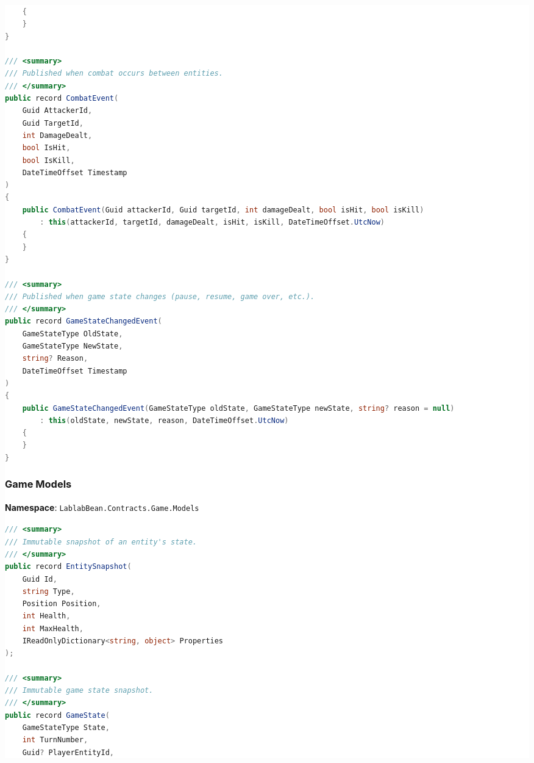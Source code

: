```csharp
    {
    }
}

/// <summary>
/// Published when combat occurs between entities.
/// </summary>
public record CombatEvent(
    Guid AttackerId,
    Guid TargetId,
    int DamageDealt,
    bool IsHit,
    bool IsKill,
    DateTimeOffset Timestamp
)
{
    public CombatEvent(Guid attackerId, Guid targetId, int damageDealt, bool isHit, bool isKill)
        : this(attackerId, targetId, damageDealt, isHit, isKill, DateTimeOffset.UtcNow)
    {
    }
}

/// <summary>
/// Published when game state changes (pause, resume, game over, etc.).
/// </summary>
public record GameStateChangedEvent(
    GameStateType OldState,
    GameStateType NewState,
    string? Reason,
    DateTimeOffset Timestamp
)
{
    public GameStateChangedEvent(GameStateType oldState, GameStateType newState, string? reason = null)
        : this(oldState, newState, reason, DateTimeOffset.UtcNow)
    {
    }
}
```

### Game Models

**Namespace**: `LablabBean.Contracts.Game.Models`

```csharp
/// <summary>
/// Immutable snapshot of an entity's state.
/// </summary>
public record EntitySnapshot(
    Guid Id,
    string Type,
    Position Position,
    int Health,
    int MaxHealth,
    IReadOnlyDictionary<string, object> Properties
);

/// <summary>
/// Immutable game state snapshot.
/// </summary>
public record GameState(
    GameStateType State,
    int TurnNumber,
    Guid? PlayerEntityId,
```